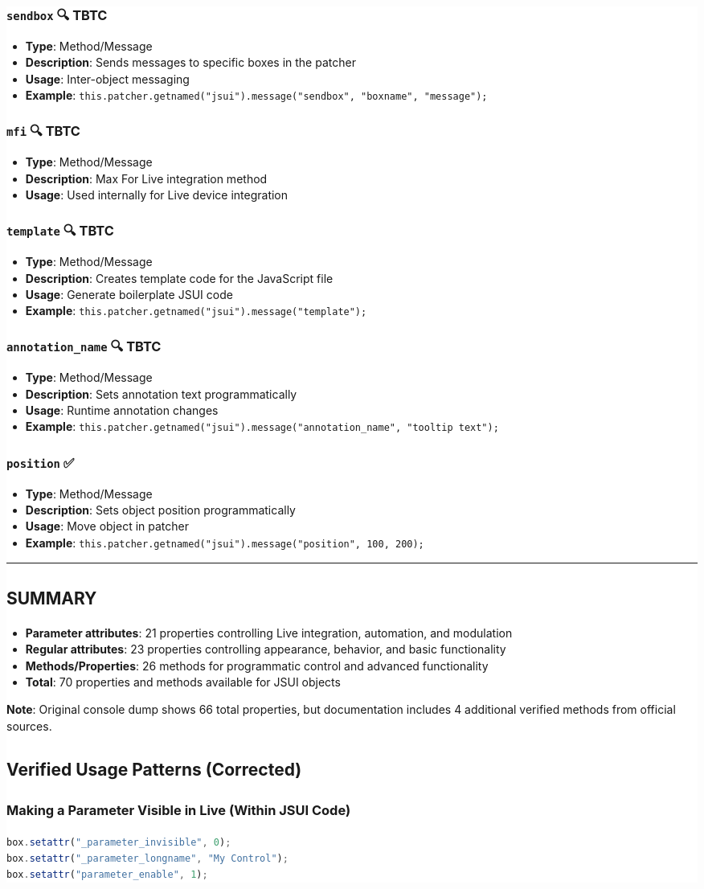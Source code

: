 ### `sendbox` 🔍 **TBTC**
- **Type**: Method/Message
- **Description**: Sends messages to specific boxes in the patcher
- **Usage**: Inter-object messaging
- **Example**: `this.patcher.getnamed("jsui").message("sendbox", "boxname", "message");`

### `mfi` 🔍 **TBTC**
- **Type**: Method/Message
- **Description**: Max For Live integration method
- **Usage**: Used internally for Live device integration

### `template` 🔍 **TBTC**
- **Type**: Method/Message
- **Description**: Creates template code for the JavaScript file
- **Usage**: Generate boilerplate JSUI code
- **Example**: `this.patcher.getnamed("jsui").message("template");`

### `annotation_name` 🔍 **TBTC**
- **Type**: Method/Message
- **Description**: Sets annotation text programmatically
- **Usage**: Runtime annotation changes
- **Example**: `this.patcher.getnamed("jsui").message("annotation_name", "tooltip text");`

### `position` ✅
- **Type**: Method/Message
- **Description**: Sets object position programmatically
- **Usage**: Move object in patcher
- **Example**: `this.patcher.getnamed("jsui").message("position", 100, 200);`

---

## SUMMARY

- **Parameter attributes**: 21 properties controlling Live integration, automation, and modulation
- **Regular attributes**: 23 properties controlling appearance, behavior, and basic functionality  
- **Methods/Properties**: 26 methods for programmatic control and advanced functionality
- **Total**: 70 properties and methods available for JSUI objects

**Note**: Original console dump shows 66 total properties, but documentation includes 4 additional verified methods from official sources.

## Verified Usage Patterns (Corrected)

### Making a Parameter Visible in Live (Within JSUI Code)
```javascript
box.setattr("_parameter_invisible", 0);
box.setattr("_parameter_longname", "My Control");
box.setattr("parameter_enable", 1);
```
